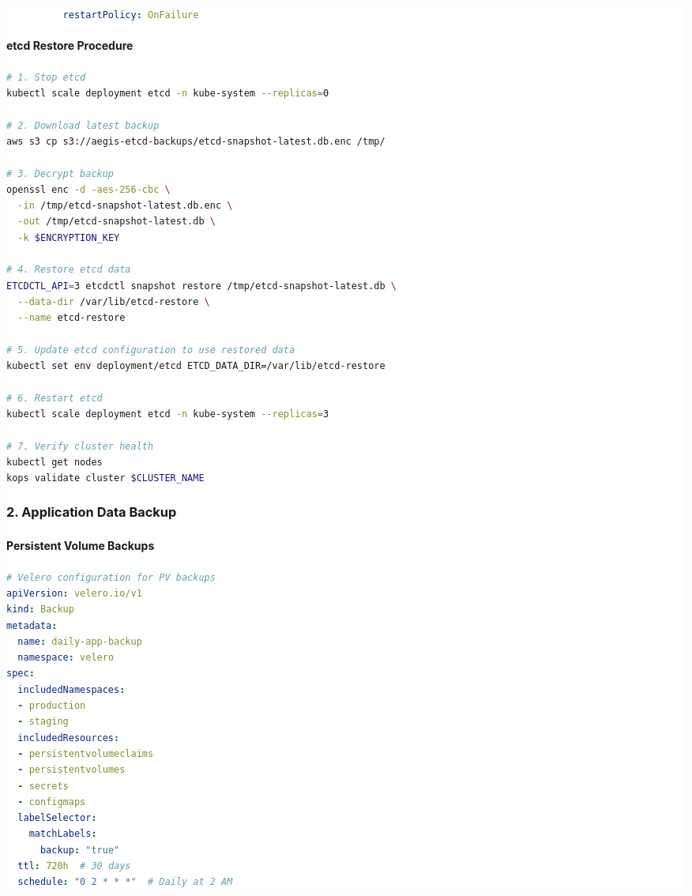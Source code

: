 ```yaml
          restartPolicy: OnFailure
```

#### **etcd Restore Procedure**
```bash
# 1. Stop etcd
kubectl scale deployment etcd -n kube-system --replicas=0

# 2. Download latest backup
aws s3 cp s3://aegis-etcd-backups/etcd-snapshot-latest.db.enc /tmp/

# 3. Decrypt backup
openssl enc -d -aes-256-cbc \
  -in /tmp/etcd-snapshot-latest.db.enc \
  -out /tmp/etcd-snapshot-latest.db \
  -k $ENCRYPTION_KEY

# 4. Restore etcd data
ETCDCTL_API=3 etcdctl snapshot restore /tmp/etcd-snapshot-latest.db \
  --data-dir /var/lib/etcd-restore \
  --name etcd-restore

# 5. Update etcd configuration to use restored data
kubectl set env deployment/etcd ETCD_DATA_DIR=/var/lib/etcd-restore

# 6. Restart etcd
kubectl scale deployment etcd -n kube-system --replicas=3

# 7. Verify cluster health
kubectl get nodes
kops validate cluster $CLUSTER_NAME
```

### **2. Application Data Backup**

#### **Persistent Volume Backups**
```yaml
# Velero configuration for PV backups
apiVersion: velero.io/v1
kind: Backup
metadata:
  name: daily-app-backup
  namespace: velero
spec:
  includedNamespaces:
  - production
  - staging
  includedResources:
  - persistentvolumeclaims
  - persistentvolumes
  - secrets
  - configmaps
  labelSelector:
    matchLabels:
      backup: "true"
  ttl: 720h  # 30 days
  schedule: "0 2 * * *"  # Daily at 2 AM
```
